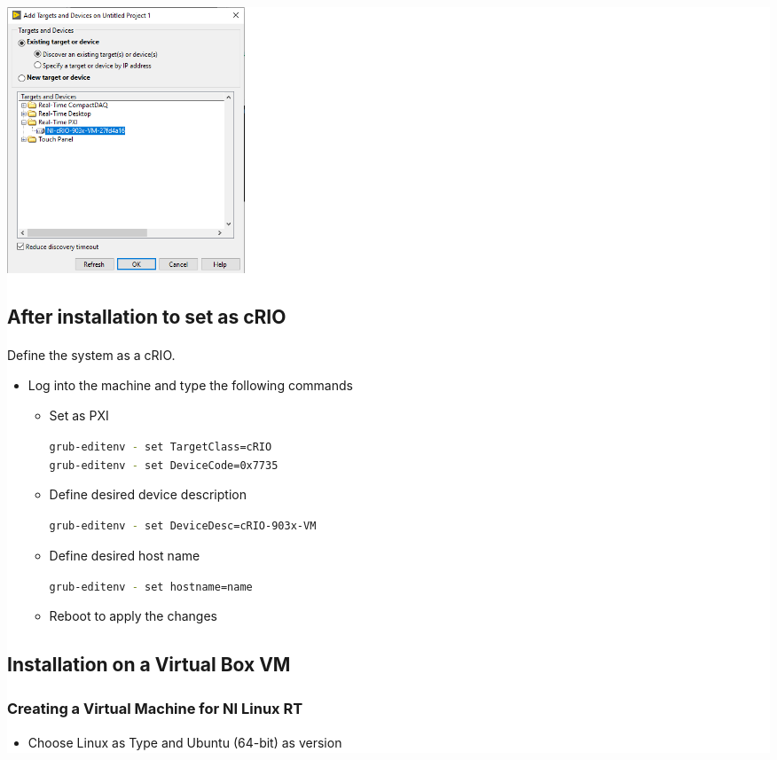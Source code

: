 ![Graphical user interface, text, application Description automatically generated](./resources/e8ab3760f971c904dd232a18ac306d68.png)

## After installation to set as cRIO

Define the system as a cRIO.

- Log into the machine and type the following commands
  - Set as PXI

    ```bash
    grub-editenv - set TargetClass=cRIO
    grub-editenv - set DeviceCode=0x7735
    ```

  - Define desired device description

    ```bash
    grub-editenv - set DeviceDesc=cRIO-903x-VM
    ```

  - Define desired host name

    ```bash
    grub-editenv - set hostname=name
    ```

  - Reboot to apply the changes

## Installation on a Virtual Box VM

### Creating a Virtual Machine for NI Linux RT

- Choose Linux as Type and Ubuntu (64-bit) as version